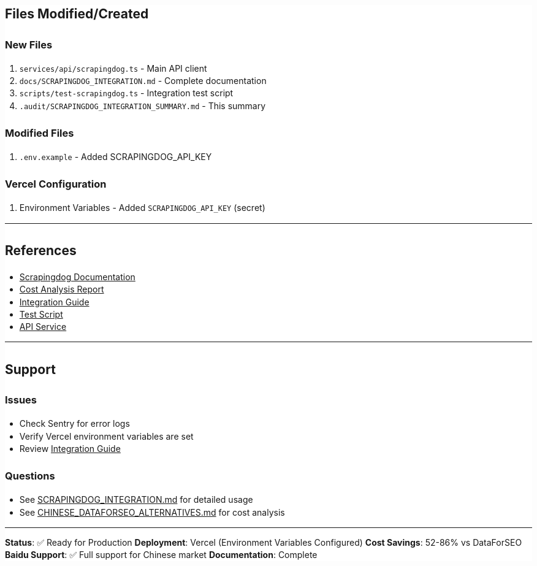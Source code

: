 ## Files Modified/Created

### New Files
1. `services/api/scrapingdog.ts` - Main API client
2. `docs/SCRAPINGDOG_INTEGRATION.md` - Complete documentation
3. `scripts/test-scrapingdog.ts` - Integration test script
4. `.audit/SCRAPINGDOG_INTEGRATION_SUMMARY.md` - This summary

### Modified Files
1. `.env.example` - Added SCRAPINGDOG_API_KEY

### Vercel Configuration
1. Environment Variables - Added `SCRAPINGDOG_API_KEY` (secret)

---

## References

- [Scrapingdog Documentation](https://www.scrapingdog.com/documentation)
- [Cost Analysis Report](.audit/CHINESE_DATAFORSEO_ALTERNATIVES.md)
- [Integration Guide](../docs/SCRAPINGDOG_INTEGRATION.md)
- [Test Script](../scripts/test-scrapingdog.ts)
- [API Service](../services/api/scrapingdog.ts)

---

## Support

### Issues
- Check Sentry for error logs
- Verify Vercel environment variables are set
- Review [Integration Guide](../docs/SCRAPINGDOG_INTEGRATION.md)

### Questions
- See [SCRAPINGDOG_INTEGRATION.md](../docs/SCRAPINGDOG_INTEGRATION.md) for detailed usage
- See [CHINESE_DATAFORSEO_ALTERNATIVES.md](.audit/CHINESE_DATAFORSEO_ALTERNATIVES.md) for cost analysis

---

**Status**: ✅ Ready for Production
**Deployment**: Vercel (Environment Variables Configured)
**Cost Savings**: 52-86% vs DataForSEO
**Baidu Support**: ✅ Full support for Chinese market
**Documentation**: Complete
